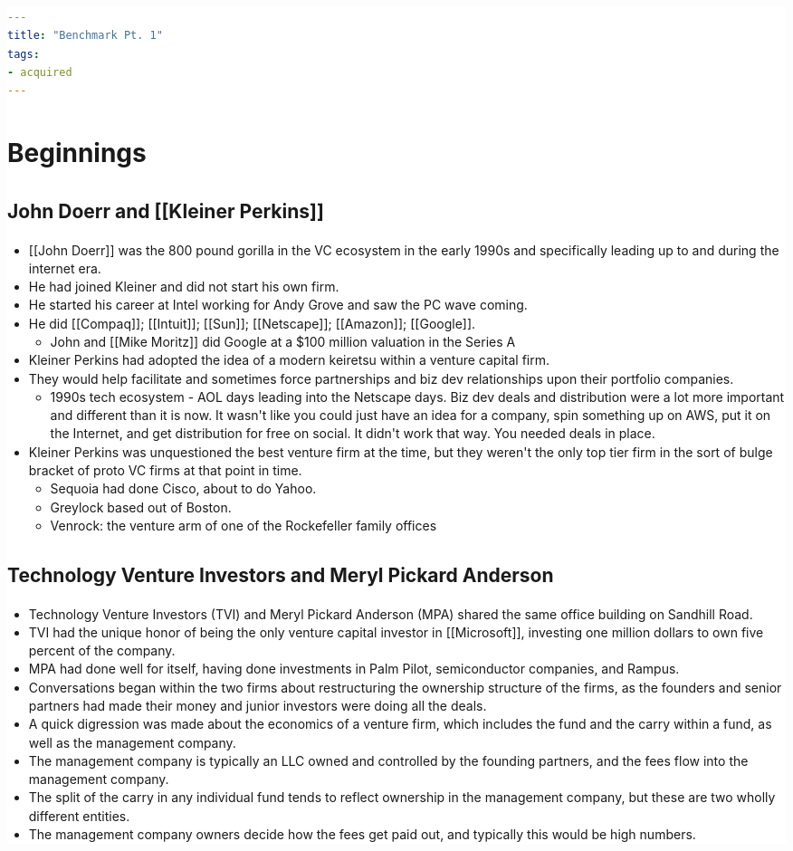 ```yaml
---
title: "Benchmark Pt. 1"
tags:
- acquired
---
```


# Beginnings
## John Doerr and [[Kleiner Perkins]]

-   [[John Doerr]] was the 800 pound gorilla in the VC ecosystem in the early 1990s and specifically leading up to and during the internet era.
-   He had joined Kleiner and did not start his own firm.
-   He started his career at Intel working for Andy Grove and saw the PC wave coming.
-   He did [[Compaq]]; [[Intuit]]; [[Sun]]; [[Netscape]]; [[Amazon]]; [[Google]].
    -   John and [[Mike Moritz]] did Google at a $100 million valuation in the Series A
-   Kleiner Perkins had adopted the idea of a modern keiretsu within a venture capital firm.
-   They would help facilitate and sometimes force partnerships and biz dev relationships upon their portfolio companies.
    -   1990s tech ecosystem - AOL days leading into the Netscape days. Biz dev deals and distribution were a lot more important and different than it is now. It wasn't like you could just have an idea for a company, spin something up on AWS, put it on the Internet, and get distribution for free on social. It didn't work that way. You needed deals in place.
-   Kleiner Perkins was unquestioned the best venture firm at the time, but they weren't the only top tier firm in the sort of bulge bracket of proto VC firms at that point in time.
    -   Sequoia had done Cisco, about to do Yahoo.
    -   Greylock based out of Boston.
    -   Venrock: the venture arm of one of the Rockefeller family offices

## Technology Venture Investors and Meryl Pickard Anderson

-   Technology Venture Investors (TVI) and Meryl Pickard Anderson (MPA) shared the same office building on Sandhill Road.
-   TVI had the unique honor of being the only venture capital investor in [[Microsoft]], investing one million dollars to own five percent of the company.
-   MPA had done well for itself, having done investments in Palm Pilot, semiconductor companies, and Rampus.
-   Conversations began within the two firms about restructuring the ownership structure of the firms, as the founders and senior partners had made their money and junior investors were doing all the deals.
-   A quick digression was made about the economics of a venture firm, which includes the fund and the carry within a fund, as well as the management company.
-   The management company is typically an LLC owned and controlled by the founding partners, and the fees flow into the management company.
-   The split of the carry in any individual fund tends to reflect ownership in the management company, but these are two wholly different entities.
-   The management company owners decide how the fees get paid out, and typically this would be high numbers.
